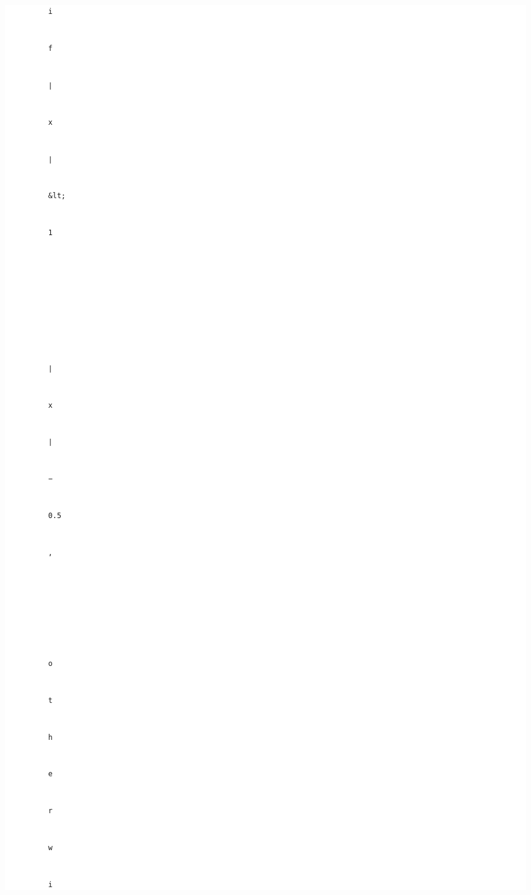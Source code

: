             
             
              i
             
             
              f
             
             
              ∣
             
             
              x
             
             
              ∣
             
             
              &lt;
             
             
              1
             
            
           
          
         
         
          
           
            
             
              ∣
             
             
              x
             
             
              ∣
             
             
              −
             
             
              0.5
             
             
              ,
             
            
           
          
          
           
            
             
              o
             
             
              t
             
             
              h
             
             
              e
             
             
              r
             
             
              w
             
             
              i
             
             